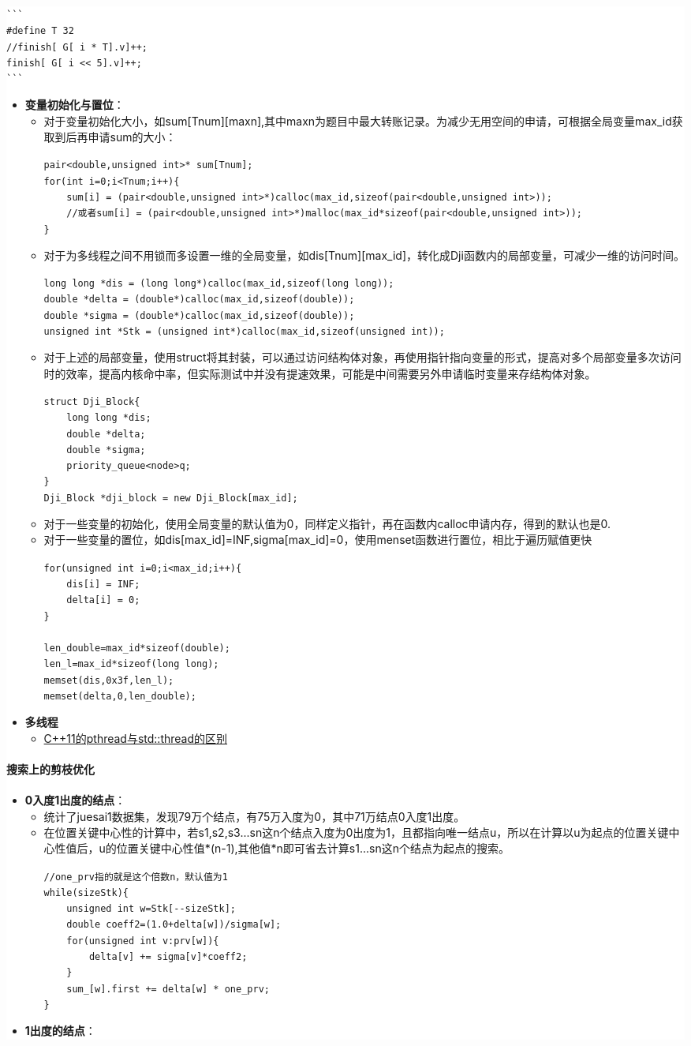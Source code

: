     ```
    #define T 32
    //finish[ G[ i * T].v]++;
    finish[ G[ i << 5].v]++;
    ```
- **变量初始化与置位**：   
    - 对于变量初始化大小，如sum[Tnum][maxn],其中maxn为题目中最大转账记录。为减少无用空间的申请，可根据全局变量max_id获取到后再申请sum的大小：
        ```
        pair<double,unsigned int>* sum[Tnum];
        for(int i=0;i<Tnum;i++){
        	sum[i] = (pair<double,unsigned int>*)calloc(max_id,sizeof(pair<double,unsigned int>));
        	//或者sum[i] = (pair<double,unsigned int>*)malloc(max_id*sizeof(pair<double,unsigned int>));
        }
        ```
    - 对于为多线程之间不用锁而多设置一维的全局变量，如dis[Tnum][max_id]，转化成Dji函数内的局部变量，可减少一维的访问时间。
        ```
        long long *dis = (long long*)calloc(max_id,sizeof(long long));	
	    double *delta = (double*)calloc(max_id,sizeof(double));
	    double *sigma = (double*)calloc(max_id,sizeof(double));
	    unsigned int *Stk = (unsigned int*)calloc(max_id,sizeof(unsigned int));
        ```
    - 对于上述的局部变量，使用struct将其封装，可以通过访问结构体对象，再使用指针指向变量的形式，提高对多个局部变量多次访问时的效率，提高内核命中率，但实际测试中并没有提速效果，可能是中间需要另外申请临时变量来存结构体对象。
        ```
        struct Dji_Block{
       	    long long *dis;
            double *delta;
            double *sigma;
            priority_queue<node>q;
        }
        Dji_Block *dji_block = new Dji_Block[max_id];
        ```
    - 对于一些变量的初始化，使用全局变量的默认值为0，同样定义指针，再在函数内calloc申请内存，得到的默认也是0.
    - 对于一些变量的置位，如dis[max_id]=INF,sigma[max_id]=0，使用menset函数进行置位，相比于遍历赋值更快
        ```
        for(unsigned int i=0;i<max_id;i++){
            dis[i] = INF;
            delta[i] = 0;
        }
        
        len_double=max_id*sizeof(double);
	    len_l=max_id*sizeof(long long);
        memset(dis,0x3f,len_l);
		memset(delta,0,len_double);
        ```
- **多线程**
    - [C++11的pthread与std::thread的区别](https://segmentfault.com/a/1190000002655852)
#### 搜索上的剪枝优化
- **0入度1出度的结点**：
    - 统计了juesai1数据集，发现79万个结点，有75万入度为0，其中71万结点0入度1出度。
    - 在位置关键中心性的计算中，若s1,s2,s3...sn这n个结点入度为0出度为1，且都指向唯一结点u，所以在计算以u为起点的位置关键中心性值后，u的位置关键中心性值*(n-1),其他值*n即可省去计算s1...sn这n个结点为起点的搜索。
        ```
        //one_prv指的就是这个倍数n，默认值为1
        while(sizeStk){
    		unsigned int w=Stk[--sizeStk];
    		double coeff2=(1.0+delta[w])/sigma[w];
    		for(unsigned int v:prv[w]){
    			delta[v] += sigma[v]*coeff2;
    		}   
    		sum_[w].first += delta[w] * one_prv;
    	} 
        ```
- **1出度的结点**：
